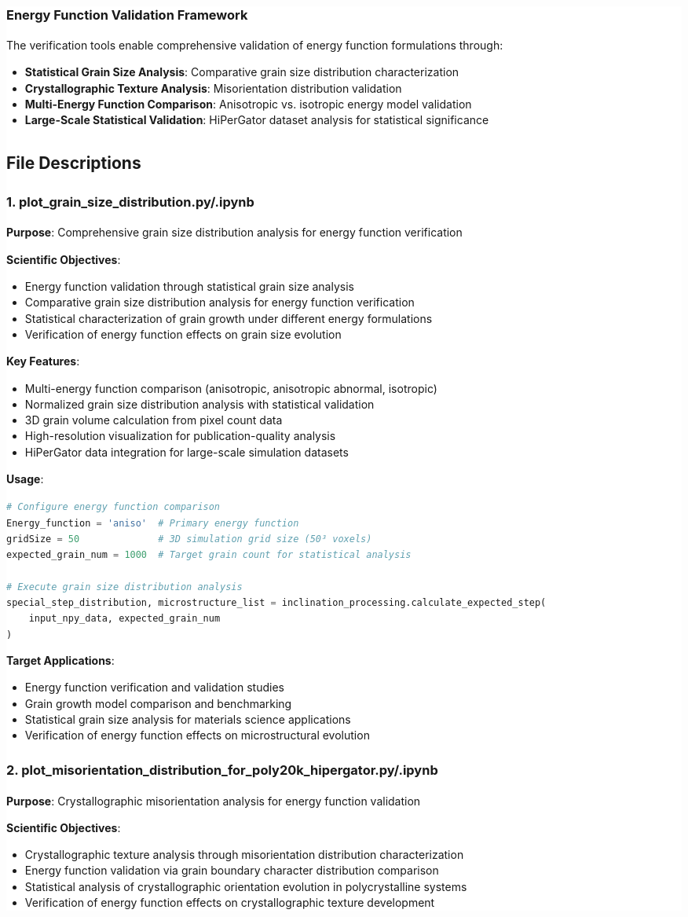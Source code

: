 ### Energy Function Validation Framework
The verification tools enable comprehensive validation of energy function formulations through:

- **Statistical Grain Size Analysis**: Comparative grain size distribution characterization
- **Crystallographic Texture Analysis**: Misorientation distribution validation
- **Multi-Energy Function Comparison**: Anisotropic vs. isotropic energy model validation
- **Large-Scale Statistical Validation**: HiPerGator dataset analysis for statistical significance

## File Descriptions

### 1. plot_grain_size_distribution.py/.ipynb
**Purpose**: Comprehensive grain size distribution analysis for energy function verification

**Scientific Objectives**:
- Energy function validation through statistical grain size analysis
- Comparative grain size distribution analysis for energy function verification
- Statistical characterization of grain growth under different energy formulations
- Verification of energy function effects on grain size evolution

**Key Features**:
- Multi-energy function comparison (anisotropic, anisotropic abnormal, isotropic)
- Normalized grain size distribution analysis with statistical validation
- 3D grain volume calculation from pixel count data
- High-resolution visualization for publication-quality analysis
- HiPerGator data integration for large-scale simulation datasets

**Usage**:
```python
# Configure energy function comparison
Energy_function = 'aniso'  # Primary energy function
gridSize = 50              # 3D simulation grid size (50³ voxels)
expected_grain_num = 1000  # Target grain count for statistical analysis

# Execute grain size distribution analysis
special_step_distribution, microstructure_list = inclination_processing.calculate_expected_step(
    input_npy_data, expected_grain_num
)
```

**Target Applications**:
- Energy function verification and validation studies
- Grain growth model comparison and benchmarking
- Statistical grain size analysis for materials science applications
- Verification of energy function effects on microstructural evolution

### 2. plot_misorientation_distribution_for_poly20k_hipergator.py/.ipynb
**Purpose**: Crystallographic misorientation analysis for energy function validation

**Scientific Objectives**:
- Crystallographic texture analysis through misorientation distribution characterization
- Energy function validation via grain boundary character distribution comparison
- Statistical analysis of crystallographic orientation evolution in polycrystalline systems
- Verification of energy function effects on crystallographic texture development

